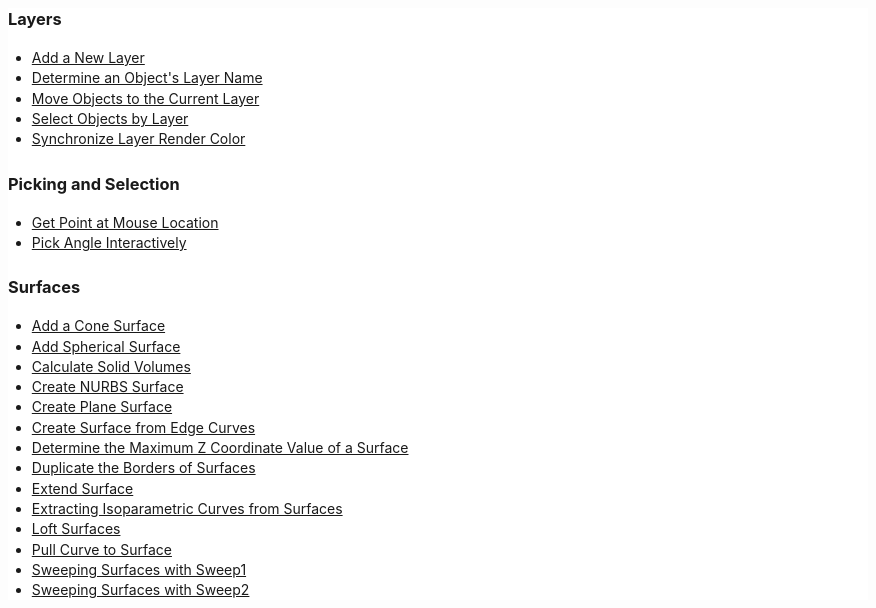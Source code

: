 
### Layers

  * [Add a New Layer](https://developer.rhino3d.com/samples/cpp/add-new-layer/ "Demonstrates how to add a new layer to Rhino.")
  * [Determine an Object's Layer Name](https://developer.rhino3d.com/samples/cpp/determine-objects-layer-name/ "Demonstrates how to determine a selected object's layer name using C++.")
  * [Move Objects to the Current Layer](https://developer.rhino3d.com/samples/cpp/move-objects-to-current-layer/ "Demonstrates how to iterate through the Rhino geometry table and modify the layer of selected objects.")
  * [Select Objects by Layer](https://developer.rhino3d.com/samples/cpp/select-objects-by-layer/ "Demonstrates how to select all of the objects on a specified layer.")
  * [Synchronize Layer Render Color](https://developer.rhino3d.com/samples/cpp/synchronize-layer-render-color/ "Demonstrates how to synchronize the basic material color of a layer with the layer's color.")

### Picking and Selection

  * [Get Point at Mouse Location](https://developer.rhino3d.com/samples/cpp/get-point-at-mouse-location/ "Discusses how to convert a 2D screen point into a 3D world point.")
  * [Pick Angle Interactively](https://developer.rhino3d.com/samples/cpp/pick-angle-interactively/ "Demonstrates how to use the CRhinoGetAngle class to pick an angle.")

### Surfaces

  * [Add a Cone Surface](https://developer.rhino3d.com/samples/cpp/add-a-cone-surface/ "Demonstrates how to create a cone using ON_BrepCone.")
  * [Add Spherical Surface](https://developer.rhino3d.com/samples/cpp/add-spherical-surface/ "Demonstrates how to create a sphere using ON_RevSurface and add it to Rhino.")
  * [Calculate Solid Volumes](https://developer.rhino3d.com/samples/cpp/calculate-solid-volumes/ "Demonstrates how to calculating the volumes of closed surface, polysurface, and mesh objects.")
  * [Create NURBS Surface](https://developer.rhino3d.com/samples/cpp/create-nurbs-surface/ "Demonstrates how to create a NURBS surface.")
  * [Create Plane Surface](https://developer.rhino3d.com/samples/cpp/create-plane-surface/ "Demonstrates how to create a plane surface.")
  * [Create Surface from Edge Curves](https://developer.rhino3d.com/samples/cpp/create-surface-from-edge-curves/ "Demonstrates how to create a surface object from four edge curves.")
  * [Determine the Maximum Z Coordinate Value of a Surface](https://developer.rhino3d.com/samples/cpp/determine-max-z-of-surface/ "Demonstrates how determine the maximum Z coordinate value of a surface or polysurface given some X,Y coordinate.")
  * [Duplicate the Borders of Surfaces](https://developer.rhino3d.com/samples/cpp/duplicate-borders-of-surfaces/ "Demonstrates how to duplicate the borders of surfaces and polysurfaces.")
  * [Extend Surface](https://developer.rhino3d.com/samples/cpp/extend-surface/ "Demonstrates how to use RhinoExtendSurface\(\) to extend a surface object.")
  * [Extracting Isoparametric Curves from Surfaces](https://developer.rhino3d.com/samples/cpp/extract-isoparametric-curves-from-surfaces/ "Demonstrates how to extract isoparametric curves from surfaces.")
  * [Loft Surfaces](https://developer.rhino3d.com/samples/cpp/loft-surfaces/ "Demonstrates how to use the CArgsRhinoLoft class and the RhinoSdkLoftSurface function.")
  * [Pull Curve to Surface](https://developer.rhino3d.com/samples/cpp/pull-curve-to-surface/ "Demonstrates how to use ON_Surface::Pullback\(\) to pull a curve object to a surface object.")
  * [Sweeping Surfaces with Sweep1](https://developer.rhino3d.com/samples/cpp/sweeping-surfaces-with-sweep1/ "Demonstrates how to use the CArgsRhinoSweep1 class and the RhinoSweep1 function. The definitions of these can be found in rhinoSdkSweep.h.")
  * [Sweeping Surfaces with Sweep2](https://developer.rhino3d.com/samples/cpp/sweeping-surfaces-with-sweep2/ "Demonstrates how to use the CArgsRhinoSweep2 class and the RhinoSweep2 function. The definitions of these can be found in rhinoSdkSweep.h.")

